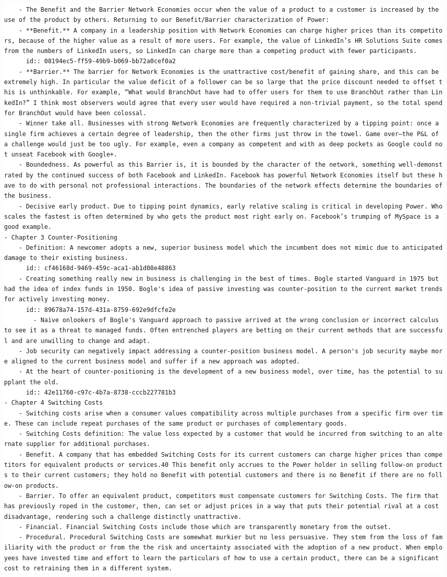 		- The Benefit and the Barrier Network Economies occur when the value of a product to a customer is increased by the use of the product by others. Returning to our Benefit/Barrier characterization of Power:
		- **Benefit.** A company in a leadership position with Network Economies can charge higher prices than its competitors, because of the higher value as a result of more users. For example, the value of LinkedIn’s HR Solutions Suite comes from the numbers of LinkedIn users, so LinkedIn can charge more than a competing product with fewer participants.
		  id:: 08194ec5-ff59-49b9-b069-bb72a0cef0a2
		- **Barrier.** The barrier for Network Economies is the unattractive cost/benefit of gaining share, and this can be extremely high. In particular the value deficit of a follower can be so large that the price discount needed to offset this is unthinkable. For example, “What would BranchOut have had to offer users for them to use BranchOut rather than LinkedIn?” I think most observers would agree that every user would have required a non-trivial payment, so the total spend for BranchOut would have been colossal.
		- Winner take all. Businesses with strong Network Economies are frequently characterized by a tipping point: once a single firm achieves a certain degree of leadership, then the other firms just throw in the towel. Game over—the P&L of a challenge would just be too ugly. For example, even a company as competent and with as deep pockets as Google could not unseat Facebook with Google+.
		- Boundedness. As powerful as this Barrier is, it is bounded by the character of the network, something well-demonstrated by the continued success of both Facebook and LinkedIn. Facebook has powerful Network Economies itself but these have to do with personal not professional interactions. The boundaries of the network effects determine the boundaries of the business.
		- Decisive early product. Due to tipping point dynamics, early relative scaling is critical in developing Power. Who scales the fastest is often determined by who gets the product most right early on. Facebook’s trumping of MySpace is a good example.
	- Chapter 3 Counter-Positioning
		- Definition: A newcomer adopts a new, superior business model which the incumbent does not mimic due to anticipated damage to their existing business.
		  id:: cf46168d-9469-459c-aca1-ab1d08e48863
		- Creating something really new in business is challenging in the best of times. Bogle started Vanguard in 1975 but had the idea of index funds in 1950. Bogle's idea of passive investing was counter-position to the current market trends for actively investing money. 
		  id:: 89678a74-157d-431a-8759-692e9dfcfe2e
			- Naive onlookers of Bogle's Vanguard approach to passive arrived at the wrong conclusion or incorrect calculus to see it as a threat to managed funds. Often entrenched players are betting on their current methods that are successful and are unwilling to change and adapt.
		- Job security can negatively impact addressing a counter-position business model. A person's job security maybe more aligned to the current business model and suffer if a new approach was adopted.
		- At the heart of counter-positioning is the development of a new business model, over time, has the potential to supplant the old. 
		  id:: 42e11760-c97c-4b7a-8738-cccb227781b3
	- Chapter 4 Switching Costs
		- Switching costs arise when a consumer values compatibility across multiple purchases from a specific firm over time. These can include repeat purchases of the same product or purchases of complementary goods.
		- Switching Costs definition: The value loss expected by a customer that would be incurred from switching to an alternate supplier for additional purchases.
		- Benefit. A company that has embedded Switching Costs for its current customers can charge higher prices than competitors for equivalent products or services.40 This benefit only accrues to the Power holder in selling follow-on products to their current customers; they hold no Benefit with potential customers and there is no Benefit if there are no follow-on products.
		- Barrier. To offer an equivalent product, competitors must compensate customers for Switching Costs. The firm that has previously roped in the customer, then, can set or adjust prices in a way that puts their potential rival at a cost disadvantage, rendering such a challenge distinctly unattractive.
		- Financial. Financial Switching Costs include those which are transparently monetary from the outset.
		- Procedural. Procedural Switching Costs are somewhat murkier but no less persuasive. They stem from the loss of familiarity with the product or from the the risk and uncertainty associated with the adoption of a new product. When employees have invested time and effort to learn the particulars of how to use a certain product, there can be a significant cost to retraining them in a different system.